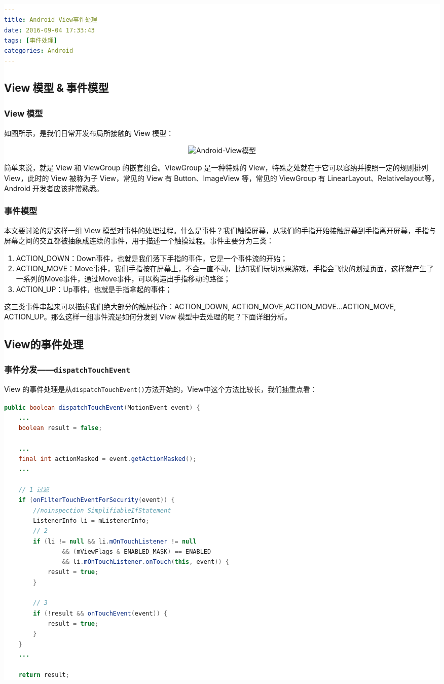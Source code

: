 ```yaml
---
title: Android View事件处理
date: 2016-09-04 17:33:43
tags: [事件处理]
categories: Android
---
```


## View 模型 & 事件模型

### View 模型
如图所示，是我们日常开发布局所接触的 View 模型：

<div align="center"><img src="http://7xktd8.com1.z0.glb.clouddn.com/Android-View模型.png" alt="Android-View模型"/></div>

简单来说，就是 View 和 ViewGroup 的嵌套组合。ViewGroup 是一种特殊的 View，特殊之处就在于它可以容纳并按照一定的规则排列View，此时的 View 被称为子 View，常见的 View 有 Button、ImageView 等，常见的 ViewGroup 有 LinearLayout、Relativelayout等，Android 开发者应该非常熟悉。

### 事件模型
本文要讨论的是这样一组 View 模型对事件的处理过程。什么是事件？我们触摸屏幕，从我们的手指开始接触屏幕到手指离开屏幕，手指与屏幕之间的交互都被抽象成连续的事件，用于描述一个触摸过程。事件主要分为三类：

1. ACTION_DOWN：Down事件，也就是我们落下手指的事件，它是一个事件流的开始；
2. ACTION_MOVE：Move事件，我们手指按在屏幕上，不会一直不动，比如我们玩切水果游戏，手指会飞快的划过页面，这样就产生了一系列的Move事件，通过Move事件，可以构造出手指移动的路径；
3. ACTION_UP：Up事件，也就是手指拿起的事件；

这三类事件串起来可以描述我们绝大部分的触屏操作：ACTION_DOWN, ACTION_MOVE,ACTION_MOVE...ACTION_MOVE, ACTION_UP。那么这样一组事件流是如何分发到 View 模型中去处理的呢？下面详细分析。

## View的事件处理
### 事件分发——`dispatchTouchEvent`
View 的事件处理是从`dispatchTouchEvent()`方法开始的，View中这个方法比较长，我们抽重点看：

```Java
public boolean dispatchTouchEvent(MotionEvent event) {
    ...
    boolean result = false;

    ...
    final int actionMasked = event.getActionMasked();
    ...

    // 1 过滤
    if (onFilterTouchEventForSecurity(event)) {
        //noinspection SimplifiableIfStatement
        ListenerInfo li = mListenerInfo;
        // 2
        if (li != null && li.mOnTouchListener != null
                && (mViewFlags & ENABLED_MASK) == ENABLED
                && li.mOnTouchListener.onTouch(this, event)) {
            result = true;
        }
        
        // 3
        if (!result && onTouchEvent(event)) {
            result = true;
        }
    }
    ...

    return result;
```